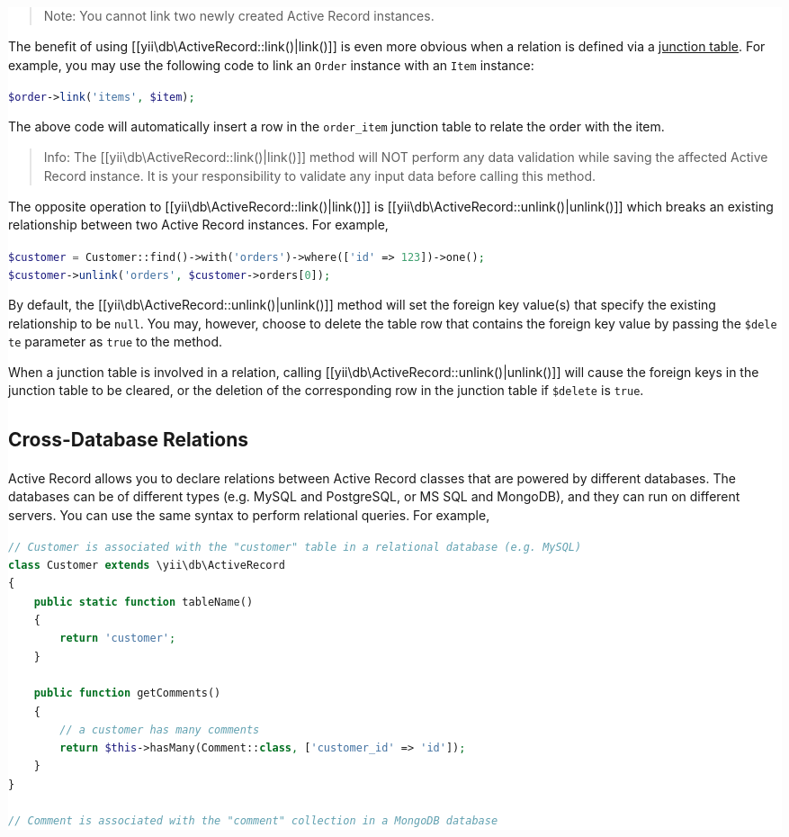 > Note: You cannot link two newly created Active Record instances.

The benefit of using [[yii\db\ActiveRecord::link()|link()]] is even more obvious when a relation is defined via
a [junction table](#junction-table). For example, you may use the following code to link an `Order` instance
with an `Item` instance:

```php
$order->link('items', $item);
```

The above code will automatically insert a row in the `order_item` junction table to relate the order with the item.

> Info: The [[yii\db\ActiveRecord::link()|link()]] method will NOT perform any data validation while
  saving the affected Active Record instance. It is your responsibility to validate any input data before
  calling this method.

The opposite operation to [[yii\db\ActiveRecord::link()|link()]] is [[yii\db\ActiveRecord::unlink()|unlink()]]
which breaks an existing relationship between two Active Record instances. For example,

```php
$customer = Customer::find()->with('orders')->where(['id' => 123])->one();
$customer->unlink('orders', $customer->orders[0]);
```

By default, the [[yii\db\ActiveRecord::unlink()|unlink()]] method will set the foreign key value(s) that specify
the existing relationship to be `null`. You may, however, choose to delete the table row that contains the foreign key value
by passing the `$delete` parameter as `true` to the method.
 
When a junction table is involved in a relation, calling [[yii\db\ActiveRecord::unlink()|unlink()]] will cause
the foreign keys in the junction table to be cleared, or the deletion of the corresponding row in the junction table
if `$delete` is `true`.


## Cross-Database Relations <span id="cross-database-relations"></span> 

Active Record allows you to declare relations between Active Record classes that are powered by different databases.
The databases can be of different types (e.g. MySQL and PostgreSQL, or MS SQL and MongoDB), and they can run on 
different servers. You can use the same syntax to perform relational queries. For example,

```php
// Customer is associated with the "customer" table in a relational database (e.g. MySQL)
class Customer extends \yii\db\ActiveRecord
{
    public static function tableName()
    {
        return 'customer';
    }

    public function getComments()
    {
        // a customer has many comments
        return $this->hasMany(Comment::class, ['customer_id' => 'id']);
    }
}

// Comment is associated with the "comment" collection in a MongoDB database
```